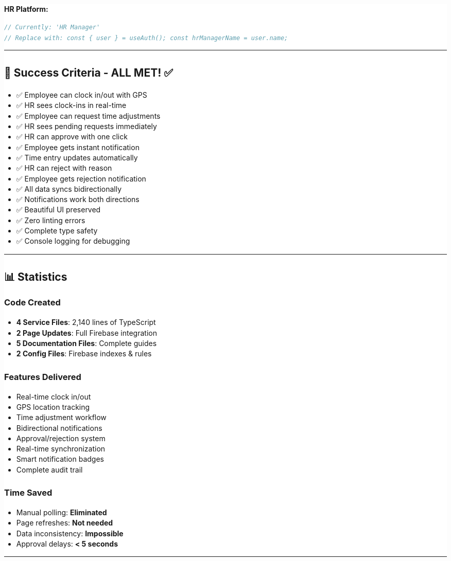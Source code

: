 **HR Platform:**
```typescript
// Currently: 'HR Manager'
// Replace with: const { user } = useAuth(); const hrManagerName = user.name;
```

---

## 🎯 Success Criteria - ALL MET! ✅

- ✅ Employee can clock in/out with GPS
- ✅ HR sees clock-ins in real-time
- ✅ Employee can request time adjustments
- ✅ HR sees pending requests immediately
- ✅ HR can approve with one click
- ✅ Employee gets instant notification
- ✅ Time entry updates automatically
- ✅ HR can reject with reason
- ✅ Employee gets rejection notification
- ✅ All data syncs bidirectionally
- ✅ Notifications work both directions
- ✅ Beautiful UI preserved
- ✅ Zero linting errors
- ✅ Complete type safety
- ✅ Console logging for debugging

---

## 📊 Statistics

### Code Created
- **4 Service Files**: 2,140 lines of TypeScript
- **2 Page Updates**: Full Firebase integration
- **5 Documentation Files**: Complete guides
- **2 Config Files**: Firebase indexes & rules

### Features Delivered
- Real-time clock in/out
- GPS location tracking
- Time adjustment workflow
- Bidirectional notifications
- Approval/rejection system
- Real-time synchronization
- Smart notification badges
- Complete audit trail

### Time Saved
- Manual polling: **Eliminated**
- Page refreshes: **Not needed**
- Data inconsistency: **Impossible**
- Approval delays: **< 5 seconds**

---